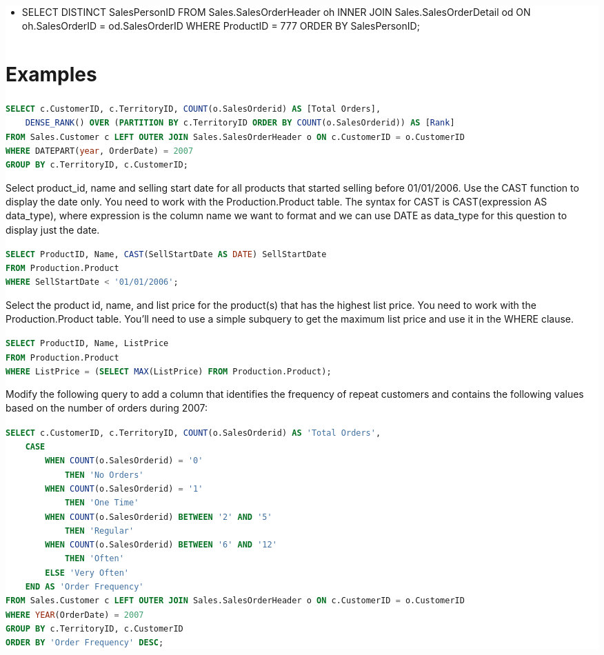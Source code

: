 - SELECT DISTINCT SalesPersonID FROM Sales.SalesOrderHeader oh INNER JOIN Sales.SalesOrderDetail od ON oh.SalesOrderID = od.SalesOrderID WHERE ProductID = 777 ORDER BY SalesPersonID;




# Examples

```SQL
SELECT c.CustomerID, c.TerritoryID, COUNT(o.SalesOrderid) AS [Total Orders],
    DENSE_RANK() OVER (PARTITION BY c.TerritoryID ORDER BY COUNT(o.SalesOrderid)) AS [Rank]
FROM Sales.Customer c LEFT OUTER JOIN Sales.SalesOrderHeader o ON c.CustomerID = o.CustomerID
WHERE DATEPART(year, OrderDate) = 2007
GROUP BY c.TerritoryID, c.CustomerID;
```

Select product_id, name and selling start date for all products that started selling before 01/01/2006. Use the CAST function to display the date only. You need to work with the Production.Product table. The syntax for CAST is CAST(expression AS data_type), where expression is the column name we want to format and  we can use DATE as data_type for this question to display just the date.

```SQL
SELECT ProductID, Name, CAST(SellStartDate AS DATE) SellStartDate
FROM Production.Product
WHERE SellStartDate < '01/01/2006';
```

Select the product id, name, and list price for the product(s) that has the highest list price. You need to work with the Production.Product table. You’ll need to use a simple subquery to get the maximum list price and use it in the WHERE clause.

```SQL
SELECT ProductID, Name, ListPrice
FROM Production.Product
WHERE ListPrice = (SELECT MAX(ListPrice) FROM Production.Product);
```

Modify the following query to add a column that identifies the frequency of repeat customers and contains the following values based on the number of orders during 2007:

```SQL
SELECT c.CustomerID, c.TerritoryID, COUNT(o.SalesOrderid) AS 'Total Orders',
    CASE
        WHEN COUNT(o.SalesOrderid) = '0'
            THEN 'No Orders'
        WHEN COUNT(o.SalesOrderid) = '1'
            THEN 'One Time'
        WHEN COUNT(o.SalesOrderid) BETWEEN '2' AND '5'
            THEN 'Regular'
        WHEN COUNT(o.SalesOrderid) BETWEEN '6' AND '12'
            THEN 'Often'
        ELSE 'Very Often'
    END AS 'Order Frequency'
FROM Sales.Customer c LEFT OUTER JOIN Sales.SalesOrderHeader o ON c.CustomerID = o.CustomerID
WHERE YEAR(OrderDate) = 2007
GROUP BY c.TerritoryID, c.CustomerID
ORDER BY 'Order Frequency' DESC;
```
